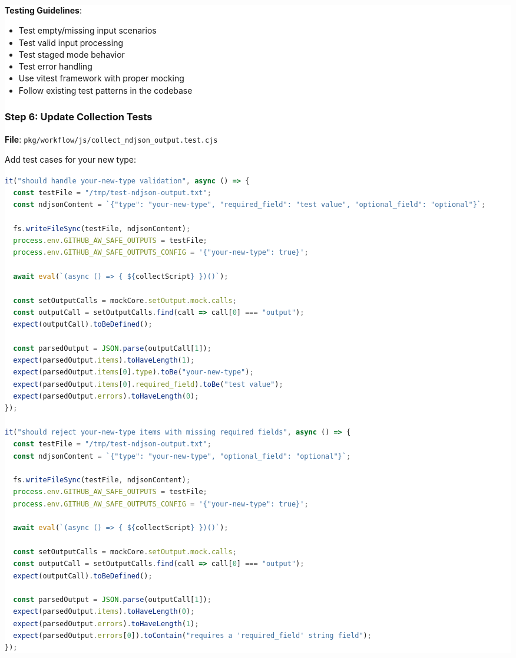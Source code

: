 **Testing Guidelines**:
- Test empty/missing input scenarios
- Test valid input processing
- Test staged mode behavior  
- Test error handling
- Use vitest framework with proper mocking
- Follow existing test patterns in the codebase

### Step 6: Update Collection Tests

**File**: `pkg/workflow/js/collect_ndjson_output.test.cjs`

Add test cases for your new type:

```javascript
it("should handle your-new-type validation", async () => {
  const testFile = "/tmp/test-ndjson-output.txt";
  const ndjsonContent = `{"type": "your-new-type", "required_field": "test value", "optional_field": "optional"}`;

  fs.writeFileSync(testFile, ndjsonContent);
  process.env.GITHUB_AW_SAFE_OUTPUTS = testFile;
  process.env.GITHUB_AW_SAFE_OUTPUTS_CONFIG = '{"your-new-type": true}';

  await eval(`(async () => { ${collectScript} })()`);

  const setOutputCalls = mockCore.setOutput.mock.calls;
  const outputCall = setOutputCalls.find(call => call[0] === "output");
  expect(outputCall).toBeDefined();

  const parsedOutput = JSON.parse(outputCall[1]);
  expect(parsedOutput.items).toHaveLength(1);
  expect(parsedOutput.items[0].type).toBe("your-new-type");
  expect(parsedOutput.items[0].required_field).toBe("test value");
  expect(parsedOutput.errors).toHaveLength(0);
});

it("should reject your-new-type items with missing required fields", async () => {
  const testFile = "/tmp/test-ndjson-output.txt";
  const ndjsonContent = `{"type": "your-new-type", "optional_field": "optional"}`;

  fs.writeFileSync(testFile, ndjsonContent);
  process.env.GITHUB_AW_SAFE_OUTPUTS = testFile;
  process.env.GITHUB_AW_SAFE_OUTPUTS_CONFIG = '{"your-new-type": true}';

  await eval(`(async () => { ${collectScript} })()`);

  const setOutputCalls = mockCore.setOutput.mock.calls;
  const outputCall = setOutputCalls.find(call => call[0] === "output");
  expect(outputCall).toBeDefined();

  const parsedOutput = JSON.parse(outputCall[1]);
  expect(parsedOutput.items).toHaveLength(0);
  expect(parsedOutput.errors).toHaveLength(1);
  expect(parsedOutput.errors[0]).toContain("requires a 'required_field' string field");
});
```

